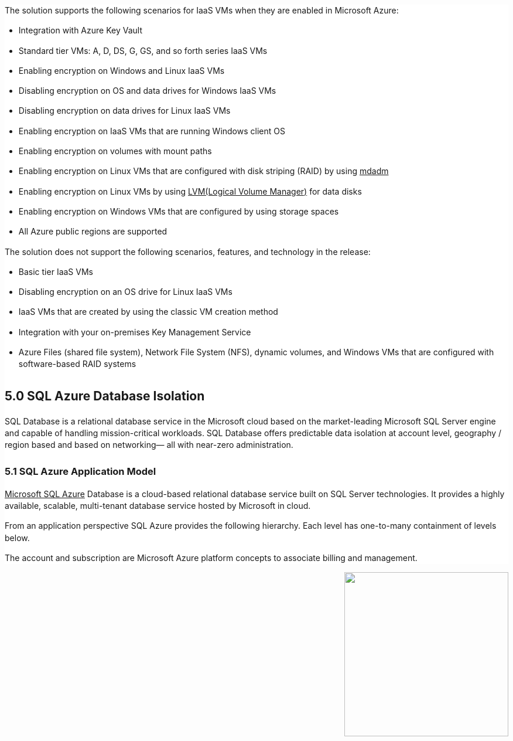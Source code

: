 The solution supports the following scenarios for IaaS VMs when they are enabled in Microsoft Azure:
-	Integration with Azure Key Vault

-	Standard tier VMs: A, D, DS, G, GS, and so forth series IaaS VMs

-	Enabling encryption on Windows and Linux IaaS VMs

-	Disabling encryption on OS and data drives for Windows IaaS VMs

-	Disabling encryption on data drives for Linux IaaS VMs

-	Enabling encryption on IaaS VMs that are running Windows client OS

-	Enabling encryption on volumes with mount paths

-	Enabling encryption on Linux VMs that are configured with disk striping (RAID) by using [mdadm](https://en.wikipedia.org/wiki/Mdadm)

-	Enabling encryption on Linux VMs by using [LVM(Logical Volume Manager)](https://msdn.microsoft.com/library/windows/desktop/bb540532) for data disks

-	Enabling encryption on Windows VMs that are configured by using storage spaces

-	All Azure public regions are supported

The solution does not support the following scenarios, features, and technology in the release:

-	Basic tier IaaS VMs

-	Disabling encryption on an OS drive for Linux IaaS VMs

-	IaaS VMs that are created by using the classic VM creation method

-	Integration with your on-premises Key Management Service

-	Azure Files (shared file system), Network File System (NFS), dynamic volumes, and Windows VMs that are configured with software-based RAID systems

## 5.0 SQL Azure Database Isolation
SQL Database is a relational database service in the Microsoft cloud based on the market-leading Microsoft SQL Server engine and capable of handling mission-critical workloads. SQL Database offers predictable data isolation at account level, geography / region based and based on networking— all with near-zero administration.

### 5.1 SQL Azure Application Model

[Microsoft SQL Azure](https://docs.microsoft.com/azure/sql-database/sql-database-get-started) Database is a cloud-based relational database service built on SQL Server technologies. It provides a highly available, scalable, multi-tenant database service hosted by Microsoft in cloud.

From an application perspective SQL Azure provides the following hierarchy. Each level has one-to-many containment of levels below.

The account and subscription are Microsoft Azure platform concepts to associate billing and management.

<img src="media/Isolation-In-Azure-Cloud/Isolation-In-The-Azure-Public-Cloud-Fig10.png" width ="280" height="280" alt ="" align ="right">
